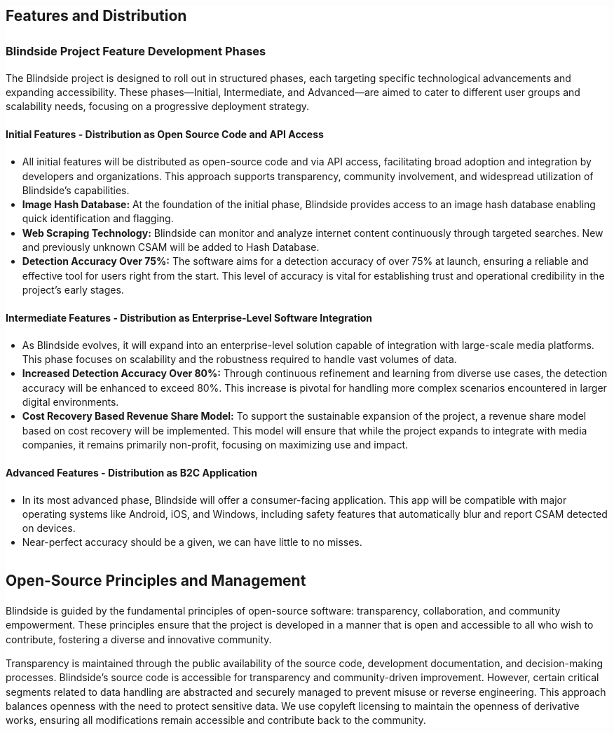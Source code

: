 ## Features and Distribution

### Blindside Project Feature Development Phases
The Blindside project is designed to roll out in structured phases, each targeting specific technological advancements and expanding accessibility. These phases—Initial, Intermediate, and Advanced—are aimed to cater to different user groups and scalability needs, focusing on a progressive deployment strategy.

#### Initial Features - Distribution as Open Source Code and API Access
- All initial features will be distributed as open-source code and via API access, facilitating broad adoption and integration by developers and organizations. This approach supports transparency, community involvement, and widespread utilization of Blindside’s capabilities.
- **Image Hash Database:** At the foundation of the initial phase, Blindside provides access to an image hash database enabling quick identification and flagging.
- **Web Scraping Technology:** Blindside can monitor and analyze internet content continuously through targeted searches. New and previously unknown CSAM will be added to Hash Database.
- **Detection Accuracy Over 75%:** The software aims for a detection accuracy of over 75% at launch, ensuring a reliable and effective tool for users right from the start. This level of accuracy is vital for establishing trust and operational credibility in the project’s early stages.

#### Intermediate Features - Distribution as Enterprise-Level Software Integration
- As Blindside evolves, it will expand into an enterprise-level solution capable of integration with large-scale media platforms. This phase focuses on scalability and the robustness required to handle vast volumes of data.
- **Increased Detection Accuracy Over 80%:** Through continuous refinement and learning from diverse use cases, the detection accuracy will be enhanced to exceed 80%. This increase is pivotal for handling more complex scenarios encountered in larger digital environments.
- **Cost Recovery Based Revenue Share Model:** To support the sustainable expansion of the project, a revenue share model based on cost recovery will be implemented. This model will ensure that while the project expands to integrate with media companies, it remains primarily non-profit, focusing on maximizing use and impact.

#### Advanced Features - Distribution as B2C Application
- In its most advanced phase, Blindside will offer a consumer-facing application. This app will be compatible with major operating systems like Android, iOS, and Windows, including safety features that automatically blur and report CSAM detected on devices.
- Near-perfect accuracy should be a given, we can have little to no misses.

## Open-Source Principles and Management
Blindside is guided by the fundamental principles of open-source software: transparency, collaboration, and community empowerment. These principles ensure that the project is developed in a manner that is open and accessible to all who wish to contribute, fostering a diverse and innovative community.

Transparency is maintained through the public availability of the source code, development documentation, and decision-making processes. Blindside’s source code is accessible for transparency and community-driven improvement. However, certain critical segments related to data handling are abstracted and securely managed to prevent misuse or reverse engineering. This approach balances openness with the need to protect sensitive data. We use copyleft licensing to maintain the openness of derivative works, ensuring all modifications remain accessible and contribute back to the community.
